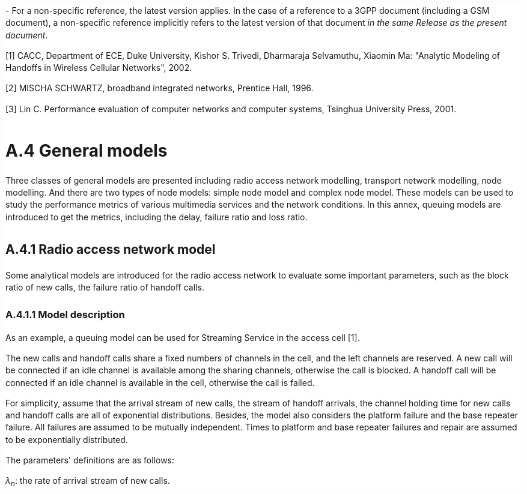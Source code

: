\- For a non-specific reference, the latest version applies. In the case
of a reference to a 3GPP document (including a GSM document), a
non-specific reference implicitly refers to the latest version of that
document *in the same Release as the present document*.

\[1\] CACC, Department of ECE, Duke University, Kishor S. Trivedi,
Dharmaraja Selvamuthu, Xiaomin Ma: \"Analytic Modeling of Handoffs in
Wireless Cellular Networks\", 2002.

\[2\] MISCHA SCHWARTZ, broadband integrated networks, Prentice Hall,
1996.

\[3\] Lin C. Performance evaluation of computer networks and computer
systems, Tsinghua University Press, 2001.

A.4 General models
==================

Three classes of general models are presented including radio access
network modelling, transport network modelling, node modelling. And
there are two types of node models: simple node model and complex node
model. These models can be used to study the performance metrics of
various multimedia services and the network conditions. In this annex,
queuing models are introduced to get the metrics, including the delay,
failure ratio and loss ratio.

A.4.1 Radio access network model
--------------------------------

Some analytical models are introduced for the radio access network to
evaluate some important parameters, such as the block ratio of new
calls, the failure ratio of handoff calls.

### A.4.1.1 Model description

As an example, a queuing model can be used for Streaming Service in the
access cell \[1\].

The new calls and handoff calls share a fixed numbers of channels in the
cell, and the left channels are reserved. A new call will be connected
if an idle channel is available among the sharing channels, otherwise
the call is blocked. A handoff call will be connected if an idle channel
is available in the cell, otherwise the call is failed.

For simplicity, assume that the arrival stream of new calls, the stream
of handoff arrivals, the channel holding time for new calls and handoff
calls are all of exponential distributions. Besides, the model also
considers the platform failure and the base repeater failure. All
failures are assumed to be mutually independent. Times to platform and
base repeater failures and repair are assumed to be exponentially
distributed.

The parameters\' definitions are as follows:

$\lambda_{n}$: the rate of arrival stream of new calls.
